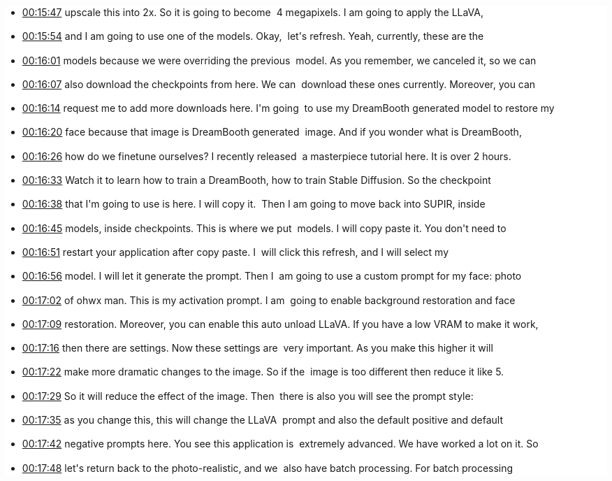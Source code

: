 - [00:15:47](https://www.youtube.com/watch?v=OYxVEvDf284&t=947) upscale this into 2x. So it is going to become&nbsp; 4 megapixels. I am going to apply the LLaVA,&nbsp;&nbsp;

- [00:15:54](https://www.youtube.com/watch?v=OYxVEvDf284&t=954) and I am going to use one of the models. Okay,&nbsp; let's refresh. Yeah, currently, these are the&nbsp;&nbsp;

- [00:16:01](https://www.youtube.com/watch?v=OYxVEvDf284&t=961) models because we were overriding the previous&nbsp; model. As you remember, we canceled it, so we can&nbsp;&nbsp;

- [00:16:07](https://www.youtube.com/watch?v=OYxVEvDf284&t=967) also download the checkpoints from here. We can&nbsp; download these ones currently. Moreover, you can&nbsp;&nbsp;

- [00:16:14](https://www.youtube.com/watch?v=OYxVEvDf284&t=974) request me to add more downloads here. I'm going&nbsp; to use my DreamBooth generated model to restore my&nbsp;&nbsp;

- [00:16:20](https://www.youtube.com/watch?v=OYxVEvDf284&t=980) face because that image is DreamBooth generated&nbsp; image. And if you wonder what is DreamBooth,&nbsp;&nbsp;

- [00:16:26](https://www.youtube.com/watch?v=OYxVEvDf284&t=986) how do we finetune ourselves? I recently released&nbsp; a masterpiece tutorial here. It is over 2 hours.&nbsp;&nbsp;

- [00:16:33](https://www.youtube.com/watch?v=OYxVEvDf284&t=993) Watch it to learn how to train a DreamBooth, how to train Stable Diffusion. So the checkpoint&nbsp;&nbsp;

- [00:16:38](https://www.youtube.com/watch?v=OYxVEvDf284&t=998) that I'm going to use is here. I will copy it.&nbsp; Then I am going to move back into SUPIR, inside&nbsp;&nbsp;

- [00:16:45](https://www.youtube.com/watch?v=OYxVEvDf284&t=1005) models, inside checkpoints. This is where we put&nbsp; models. I will copy paste it. You don't need to&nbsp;&nbsp;

- [00:16:51](https://www.youtube.com/watch?v=OYxVEvDf284&t=1011) restart your application after copy paste. I&nbsp; will click this refresh, and I will select my&nbsp;&nbsp;

- [00:16:56](https://www.youtube.com/watch?v=OYxVEvDf284&t=1016) model. I will let it generate the prompt. Then I&nbsp; am going to use a custom prompt for my face: photo&nbsp;&nbsp;

- [00:17:02](https://www.youtube.com/watch?v=OYxVEvDf284&t=1022) of ohwx man. This is my activation prompt. I am&nbsp; going to enable background restoration and face&nbsp;&nbsp;

- [00:17:09](https://www.youtube.com/watch?v=OYxVEvDf284&t=1029) restoration. Moreover, you can enable this auto unload LLaVA. If you have a low VRAM to make it work,&nbsp;&nbsp;

- [00:17:16](https://www.youtube.com/watch?v=OYxVEvDf284&t=1036) then there are settings. Now these settings are&nbsp; very important. As you make this higher it will&nbsp;&nbsp;

- [00:17:22](https://www.youtube.com/watch?v=OYxVEvDf284&t=1042) make more dramatic changes to the image. So if the&nbsp; image is too different then reduce it like 5.&nbsp;&nbsp;

- [00:17:29](https://www.youtube.com/watch?v=OYxVEvDf284&t=1049) So it will reduce the effect of the image. Then&nbsp; there is also you will see the prompt style:&nbsp;&nbsp;

- [00:17:35](https://www.youtube.com/watch?v=OYxVEvDf284&t=1055) as you change this, this will change the LLaVA&nbsp; prompt and also the default positive and default&nbsp;&nbsp;

- [00:17:42](https://www.youtube.com/watch?v=OYxVEvDf284&t=1062) negative prompts here. You see this application is&nbsp; extremely advanced. We have worked a lot on it. So&nbsp;&nbsp;

- [00:17:48](https://www.youtube.com/watch?v=OYxVEvDf284&t=1068) let's return back to the photo-realistic, and we&nbsp; also have batch processing. For batch processing&nbsp;
